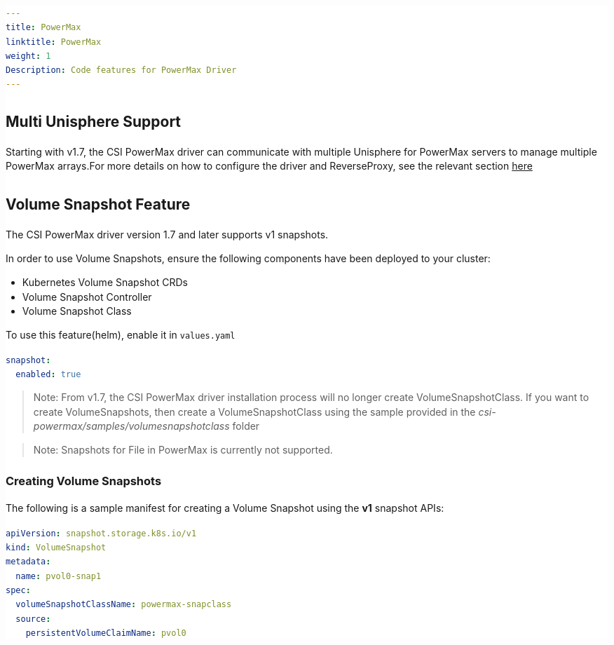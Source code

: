 ```yaml
---
title: PowerMax
linktitle: PowerMax
weight: 1
Description: Code features for PowerMax Driver
---
```


## Multi Unisphere Support

Starting with v1.7, the CSI PowerMax driver can communicate with multiple Unisphere for PowerMax servers to manage multiple PowerMax arrays.For more details on how
to configure the driver and ReverseProxy, see the relevant section [here](../../../../docs/getting-started/installation/kubernetes/powermax/helm#sample-values-file)

## Volume Snapshot Feature

The CSI PowerMax driver version 1.7 and later supports v1 snapshots.

In order to use Volume Snapshots, ensure the following components have been deployed to your cluster:

- Kubernetes Volume Snapshot CRDs
- Volume Snapshot Controller
- Volume Snapshot Class

To use this feature(helm), enable it in `values.yaml`

```yaml
snapshot:
  enabled: true
```

>Note: From v1.7, the CSI PowerMax driver installation process will no longer create VolumeSnapshotClass.
> If you want to create VolumeSnapshots, then create a VolumeSnapshotClass using the sample provided in the _csi-powermax/samples/volumesnapshotclass_ folder

>Note: Snapshots for File in PowerMax is currently not supported.

### Creating Volume Snapshots

The following is a sample manifest for creating a Volume Snapshot using the **v1** snapshot APIs:

```yaml
apiVersion: snapshot.storage.k8s.io/v1
kind: VolumeSnapshot
metadata:
  name: pvol0-snap1
spec:
  volumeSnapshotClassName: powermax-snapclass
  source:
    persistentVolumeClaimName: pvol0

```
